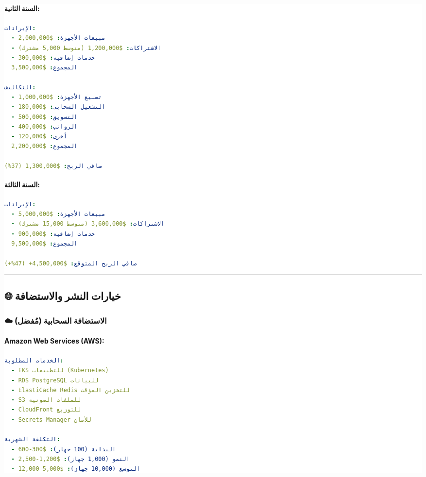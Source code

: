 #### **السنة الثانية:**
```yaml
الإيرادات:
  - مبيعات الأجهزة: $2,000,000
  - الاشتراكات: $1,200,000 (متوسط 5,000 مشترك)
  - خدمات إضافية: $300,000
  المجموع: $3,500,000

التكاليف:
  - تصنيع الأجهزة: $1,000,000
  - التشغيل السحابي: $180,000
  - التسويق: $500,000
  - الرواتب: $400,000
  - أخرى: $120,000
  المجموع: $2,200,000

صافي الربح: $1,300,000 (37%)
```

#### **السنة الثالثة:**
```yaml
الإيرادات:
  - مبيعات الأجهزة: $5,000,000
  - الاشتراكات: $3,600,000 (متوسط 15,000 مشترك)
  - خدمات إضافية: $900,000
  المجموع: $9,500,000

صافي الربح المتوقع: $4,500,000+ (47%+)
```

---

## 🌐 **خيارات النشر والاستضافة**

### **☁️ الاستضافة السحابية (مُفضل)**

#### **Amazon Web Services (AWS):**
```yaml
الخدمات المطلوبة:
  - EKS للتطبيقات (Kubernetes)
  - RDS PostgreSQL للبيانات
  - ElastiCache Redis للتخزين المؤقت
  - S3 للملفات الصوتية
  - CloudFront للتوزيع
  - Secrets Manager للأمان

التكلفة الشهرية:
  - البداية (100 جهاز): $300-600
  - النمو (1,000 جهاز): $1,200-2,500  
  - التوسع (10,000 جهاز): $5,000-12,000
```
